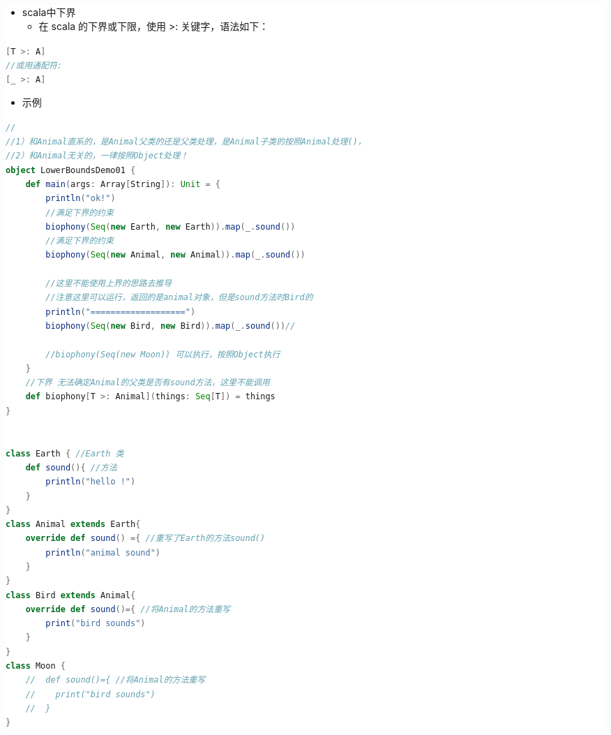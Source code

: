 - scala中下界
  - 在 scala 的下界或下限，使用 >: 关键字，语法如下：

```scala
[T >: A]
//或用通配符:
[_ >: A]
```

- 示例

```scala
//
//1）和Animal直系的，是Animal父类的还是父类处理，是Animal子类的按照Animal处理()，
//2）和Animal无关的，一律按照Object处理！
object LowerBoundsDemo01 {
    def main(args: Array[String]): Unit = {
        println("ok!")
        //满足下界的约束
        biophony(Seq(new Earth, new Earth)).map(_.sound())
        //满足下界的约束
        biophony(Seq(new Animal, new Animal)).map(_.sound())

        //这里不能使用上界的思路去推导
        //注意这里可以运行，返回的是animal对象，但是sound方法时Bird的
        println("===================")
        biophony(Seq(new Bird, new Bird)).map(_.sound())//

        //biophony(Seq(new Moon)) 可以执行，按照Object执行
    }
    //下界 无法确定Animal的父类是否有sound方法，这里不能调用
    def biophony[T >: Animal](things: Seq[T]) = things
}


class Earth { //Earth 类
    def sound(){ //方法
        println("hello !")
    }
}
class Animal extends Earth{
    override def sound() ={ //重写了Earth的方法sound()
        println("animal sound")
    }
}
class Bird extends Animal{
    override def sound()={ //将Animal的方法重写
        print("bird sounds")
    }
}
class Moon {
    //  def sound()={ //将Animal的方法重写
    //    print("bird sounds")
    //  }
}
```
